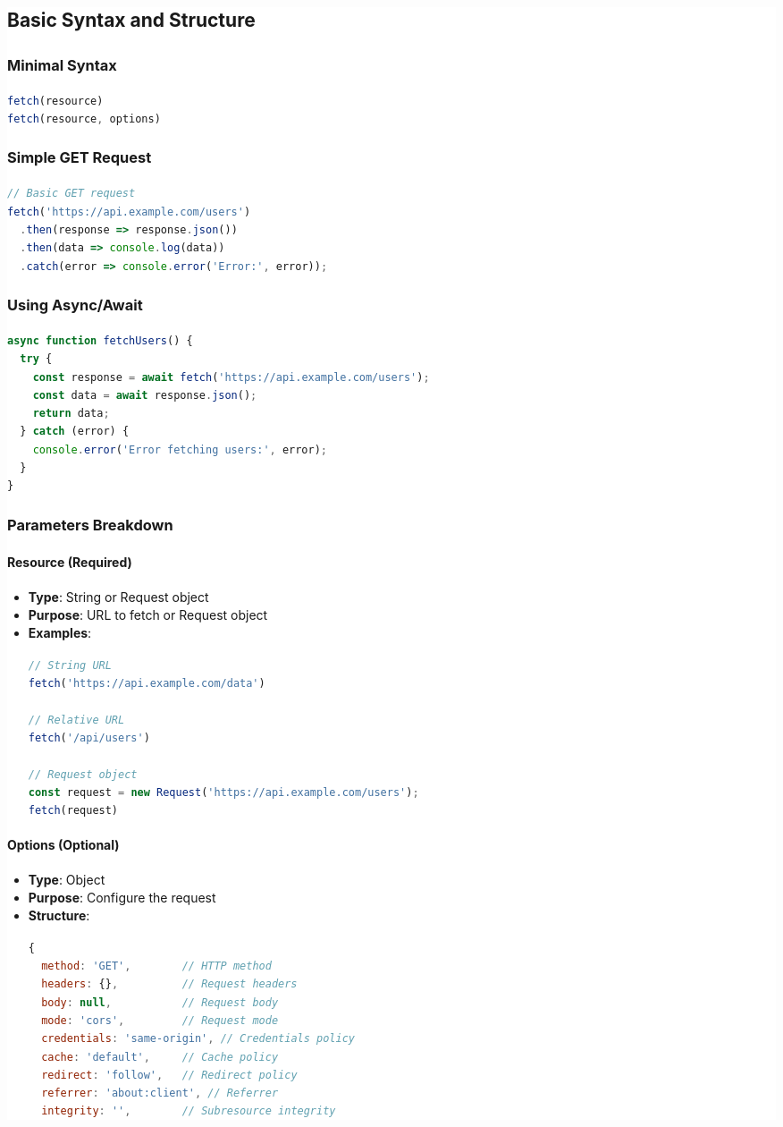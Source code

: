 
## Basic Syntax and Structure

### Minimal Syntax
```javascript
fetch(resource)
fetch(resource, options)
```

### Simple GET Request
```javascript
// Basic GET request
fetch('https://api.example.com/users')
  .then(response => response.json())
  .then(data => console.log(data))
  .catch(error => console.error('Error:', error));
```

### Using Async/Await
```javascript
async function fetchUsers() {
  try {
    const response = await fetch('https://api.example.com/users');
    const data = await response.json();
    return data;
  } catch (error) {
    console.error('Error fetching users:', error);
  }
}
```

### Parameters Breakdown

#### Resource (Required)
- **Type**: String or Request object
- **Purpose**: URL to fetch or Request object
- **Examples**:
  ```javascript
  // String URL
  fetch('https://api.example.com/data')
  
  // Relative URL
  fetch('/api/users')
  
  // Request object
  const request = new Request('https://api.example.com/users');
  fetch(request)
  ```

#### Options (Optional)
- **Type**: Object
- **Purpose**: Configure the request
- **Structure**:
  ```javascript
  {
    method: 'GET',        // HTTP method
    headers: {},          // Request headers
    body: null,           // Request body
    mode: 'cors',         // Request mode
    credentials: 'same-origin', // Credentials policy
    cache: 'default',     // Cache policy
    redirect: 'follow',   // Redirect policy
    referrer: 'about:client', // Referrer
    integrity: '',        // Subresource integrity
  ```
